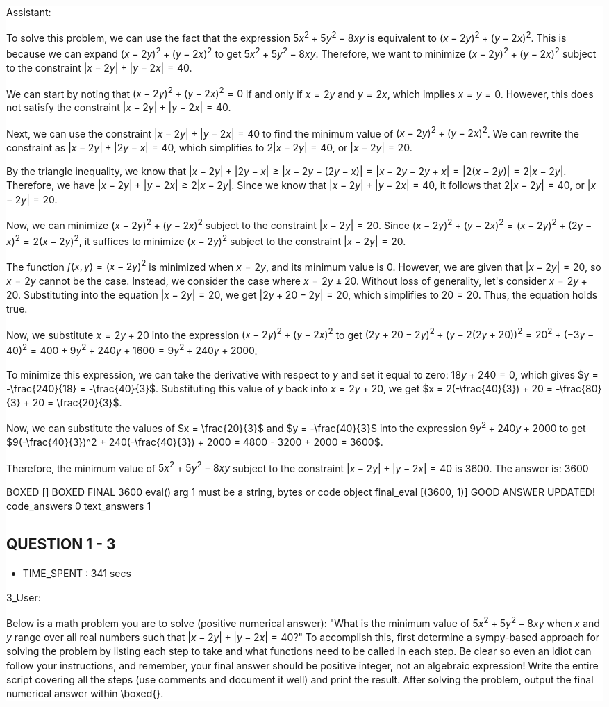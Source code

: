 Assistant:

 To solve this problem, we can use the fact that the expression $5x^2+5y^2-8xy$ is equivalent to $(x-2y)^2 + (y-2x)^2$. This is because we can expand $(x-2y)^2 + (y-2x)^2$ to get $5x^2+5y^2-8xy$. Therefore, we want to minimize $(x-2y)^2 + (y-2x)^2$ subject to the constraint $|x-2y| + |y-2x| = 40$.

We can start by noting that $(x-2y)^2 + (y-2x)^2 = 0$ if and only if $x = 2y$ and $y = 2x$, which implies $x = y = 0$. However, this does not satisfy the constraint $|x-2y| + |y-2x| = 40$.

Next, we can use the constraint $|x-2y| + |y-2x| = 40$ to find the minimum value of $(x-2y)^2 + (y-2x)^2$. We can rewrite the constraint as $|x-2y| + |2y-x| = 40$, which simplifies to $2|x-2y| = 40$, or $|x-2y| = 20$.

By the triangle inequality, we know that $|x-2y| + |2y-x| \geq |x-2y - (2y-x)| = |x-2y - 2y+x| = |2(x-2y)| = 2|x-2y|$. Therefore, we have $|x-2y| + |y-2x| \geq 2|x-2y|$. Since we know that $|x-2y| + |y-2x| = 40$, it follows that $2|x-2y| = 40$, or $|x-2y| = 20$.

Now, we can minimize $(x-2y)^2 + (y-2x)^2$ subject to the constraint $|x-2y| = 20$. Since $(x-2y)^2 + (y-2x)^2 = (x-2y)^2 + (2y-x)^2 = 2(x-2y)^2$, it suffices to minimize $(x-2y)^2$ subject to the constraint $|x-2y| = 20$.

The function $f(x, y) = (x-2y)^2$ is minimized when $x = 2y$, and its minimum value is $0$. However, we are given that $|x-2y| = 20$, so $x = 2y$ cannot be the case. Instead, we consider the case where $x = 2y \pm 20$. Without loss of generality, let's consider $x = 2y + 20$. Substituting into the equation $|x-2y| = 20$, we get $|2y + 20 - 2y| = 20$, which simplifies to $20 = 20$. Thus, the equation holds true.

Now, we substitute $x = 2y + 20$ into the expression $(x-2y)^2 + (y-2x)^2$ to get $(2y+20-2y)^2 + (y-2(2y+20))^2 = 20^2 + (-3y-40)^2 = 400 + 9y^2 + 240y + 1600 = 9y^2 + 240y + 2000$.

To minimize this expression, we can take the derivative with respect to $y$ and set it equal to zero: $18y + 240 = 0$, which gives $y = -\frac{240}{18} = -\frac{40}{3}$. Substituting this value of $y$ back into $x = 2y + 20$, we get $x = 2(-\frac{40}{3}) + 20 = -\frac{80}{3} + 20 = \frac{20}{3}$.

Now, we can substitute the values of $x = \frac{20}{3}$ and $y = -\frac{40}{3}$ into the expression $9y^2 + 240y + 2000$ to get $9(-\frac{40}{3})^2 + 240(-\frac{40}{3}) + 2000 = 4800 - 3200 + 2000 = 3600$.

Therefore, the minimum value of $5x^2+5y^2-8xy$ subject to the constraint $|x-2y| + |y-2x| = 40$ is $3600$. The answer is: $3600$

BOXED []
BOXED FINAL 3600
eval() arg 1 must be a string, bytes or code object final_eval
[(3600, 1)]
GOOD ANSWER UPDATED!
code_answers 0 text_answers 1



## QUESTION 1 - 3 
- TIME_SPENT : 341 secs

3_User:

Below is a math problem you are to solve (positive numerical answer):
"What is the minimum value of $5x^2+5y^2-8xy$ when $x$ and $y$ range over all real numbers such that $|x-2y| + |y-2x| = 40$?"
To accomplish this, first determine a sympy-based approach for solving the problem by listing each step to take and what functions need to be called in each step. Be clear so even an idiot can follow your instructions, and remember, your final answer should be positive integer, not an algebraic expression!
Write the entire script covering all the steps (use comments and document it well) and print the result. After solving the problem, output the final numerical answer within \boxed{}.
